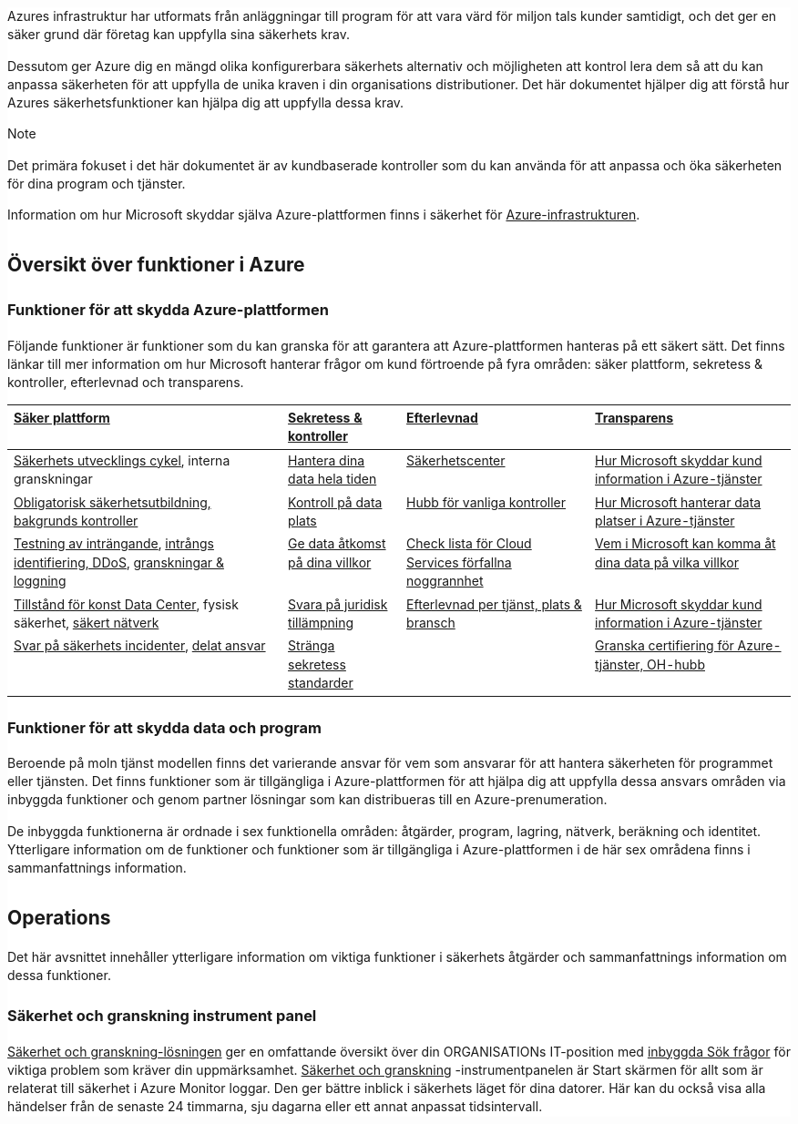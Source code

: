 Azures infrastruktur har utformats från anläggningar till program för att vara värd för miljon tals kunder samtidigt, och det ger en säker grund där företag kan uppfylla sina säkerhets krav.

Dessutom ger Azure dig en mängd olika konfigurerbara säkerhets alternativ och möjligheten att kontrol lera dem så att du kan anpassa säkerheten för att uppfylla de unika kraven i din organisations distributioner. Det här dokumentet hjälper dig att förstå hur Azures säkerhetsfunktioner kan hjälpa dig att uppfylla dessa krav.

> [!Note]
> Det primära fokuset i det här dokumentet är av kundbaserade kontroller som du kan använda för att anpassa och öka säkerheten för dina program och tjänster.
>
> Information om hur Microsoft skyddar själva Azure-plattformen finns i säkerhet för [Azure-infrastrukturen](infrastructure.md).

## <a name="summary-of-azure-security-capabilities"></a>Översikt över funktioner i Azure

### <a name="features-to-secure-the-azure-platform"></a>Funktioner för att skydda Azure-plattformen
Följande funktioner är funktioner som du kan granska för att garantera att Azure-plattformen hanteras på ett säkert sätt. Det finns länkar till mer information om hur Microsoft hanterar frågor om kund förtroende på fyra områden: säker plattform, sekretess & kontroller, efterlevnad och transparens.

| [Säker plattform](https://www.microsoft.com/trustcenter/Security/default.aspx)  | [Sekretess & kontroller](https://www.microsoft.com/trustcenter/Privacy/default.aspx)  |[Efterlevnad](https://www.microsoft.com/trustcenter/Compliance/default.aspx)   | [Transparens](https://www.microsoft.com/trustcenter/Transparency/default.aspx) |
| :-- | :-- | :-- | :-- |
| [Säkerhets utvecklings cykel](https://www.microsoft.com/sdl/), interna granskningar | [Hantera dina data hela tiden](https://www.microsoft.com/trustcenter/Privacy/You-own-your-data) | [Säkerhetscenter](https://www.microsoft.com/trustcenter/default.aspx) |[Hur Microsoft skyddar kund information i Azure-tjänster](https://www.microsoft.com/trustcenter/Transparency/default.aspx) |
| [Obligatorisk säkerhetsutbildning, bakgrunds kontroller](https://downloads.cloudsecurityalliance.org/star/self-assessment/StandardResponsetoRequestforInformationWindowsAzureSecurityPrivacy.docx) |  [Kontroll på data plats](https://www.microsoft.com/trustcenter/Privacy/Where-your-data-is-located) |  [Hubb för vanliga kontroller](https://www.microsoft.com/trustcenter/Common-Controls-Hub) |[Hur Microsoft hanterar data platser i Azure-tjänster](https://azuredatacentermap.azurewebsites.net/)|
| [Testning av inträngande](https://downloads.cloudsecurityalliance.org/star/self-assessment/StandardResponsetoRequestforInformationWindowsAzureSecurityPrivacy.docx), [intrångs identifiering, DDoS](https://www.microsoft.com/trustcenter/Security/ThreatManagement), [granskningar & loggning](https://www.microsoft.com/trustcenter/Security/AuditingAndLogging) | [Ge data åtkomst på dina villkor](https://www.microsoft.com/trustcenter/Privacy/Who-can-access-your-data-and-on-what-terms) |  [Check lista för Cloud Services förfallna noggrannhet](https://www.microsoft.com/trustcenter/Compliance/Due-Diligence-Checklist) |[Vem i Microsoft kan komma åt dina data på vilka villkor](https://www.microsoft.com/trustcenter/Privacy/Who-can-access-your-data-and-on-what-terms)|
| [Tillstånd för konst Data Center](https://www.microsoft.com/cloud-platform/global-datacenters), fysisk säkerhet, [säkert nätverk](network-overview.md) | [Svara på juridisk tillämpning](https://www.microsoft.com/trustcenter/Privacy/Responding-to-govt-agency-requests-for-customer-data) |  [Efterlevnad per tjänst, plats & bransch](https://www.microsoft.com/trustcenter/Compliance/default.aspx) |[Hur Microsoft skyddar kund information i Azure-tjänster](https://www.microsoft.com/trustcenter/Transparency/default.aspx)|
|  [Svar på säkerhets incidenter](https://aka.ms/SecurityResponsepaper), [delat ansvar](./shared-responsibility.md) |[Stränga sekretess standarder](https://www.microsoft.com/TrustCenter/Privacy/We-set-and-adhere-to-stringent-standards) |  | [Granska certifiering för Azure-tjänster, OH-hubb](https://www.microsoft.com/trustcenter/Compliance/default.aspx)|

### <a name="features-to-secure-data-and-application"></a>Funktioner för att skydda data och program
Beroende på moln tjänst modellen finns det varierande ansvar för vem som ansvarar för att hantera säkerheten för programmet eller tjänsten. Det finns funktioner som är tillgängliga i Azure-plattformen för att hjälpa dig att uppfylla dessa ansvars områden via inbyggda funktioner och genom partner lösningar som kan distribueras till en Azure-prenumeration.

De inbyggda funktionerna är ordnade i sex funktionella områden: åtgärder, program, lagring, nätverk, beräkning och identitet. Ytterligare information om de funktioner och funktioner som är tillgängliga i Azure-plattformen i de här sex områdena finns i sammanfattnings information.

## <a name="operations"></a>Operations
Det här avsnittet innehåller ytterligare information om viktiga funktioner i säkerhets åtgärder och sammanfattnings information om dessa funktioner.

### <a name="security-and-audit-dashboard"></a>Säkerhet och granskning instrument panel
[Säkerhet och granskning-lösningen](../../security-center/security-center-introduction.md) ger en omfattande översikt över din ORGANISATIONs IT-position med [inbyggda Sök frågor](/archive/blogs/msoms/easy-microsoft-operations-management-suite-search-queries) för viktiga problem som kräver din uppmärksamhet. [Säkerhet och granskning](../../azure-monitor/overview.md) -instrumentpanelen är Start skärmen för allt som är relaterat till säkerhet i Azure Monitor loggar. Den ger bättre inblick i säkerhets läget för dina datorer. Här kan du också visa alla händelser från de senaste 24 timmarna, sju dagarna eller ett annat anpassat tidsintervall.
